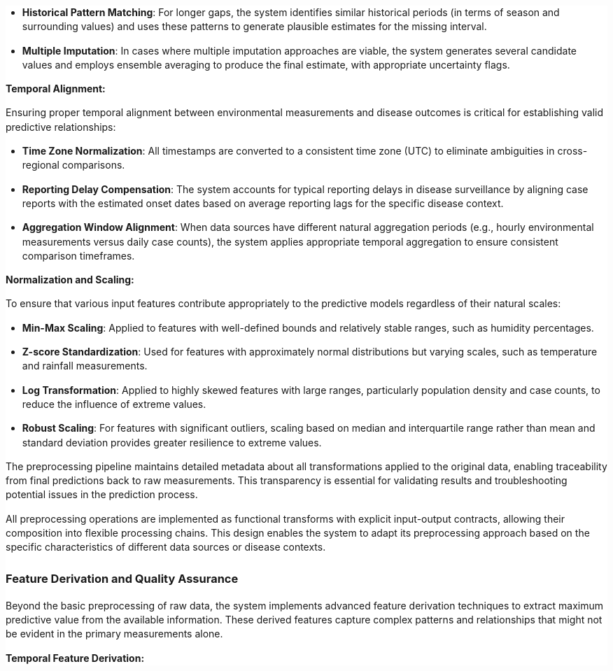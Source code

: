 - **Historical Pattern Matching**: For longer gaps, the system identifies similar historical periods (in terms of season and surrounding values) and uses these patterns to generate plausible estimates for the missing interval.
    
- **Multiple Imputation**: In cases where multiple imputation approaches are viable, the system generates several candidate values and employs ensemble averaging to produce the final estimate, with appropriate uncertainty flags.

**Temporal Alignment:**

Ensuring proper temporal alignment between environmental measurements and disease outcomes is critical for establishing valid predictive relationships:

- **Time Zone Normalization**: All timestamps are converted to a consistent time zone (UTC) to eliminate ambiguities in cross-regional comparisons.
    
- **Reporting Delay Compensation**: The system accounts for typical reporting delays in disease surveillance by aligning case reports with the estimated onset dates based on average reporting lags for the specific disease context.
    
- **Aggregation Window Alignment**: When data sources have different natural aggregation periods (e.g., hourly environmental measurements versus daily case counts), the system applies appropriate temporal aggregation to ensure consistent comparison timeframes.

**Normalization and Scaling:**

To ensure that various input features contribute appropriately to the predictive models regardless of their natural scales:

- **Min-Max Scaling**: Applied to features with well-defined bounds and relatively stable ranges, such as humidity percentages.
    
- **Z-score Standardization**: Used for features with approximately normal distributions but varying scales, such as temperature and rainfall measurements.
    
- **Log Transformation**: Applied to highly skewed features with large ranges, particularly population density and case counts, to reduce the influence of extreme values.
    
- **Robust Scaling**: For features with significant outliers, scaling based on median and interquartile range rather than mean and standard deviation provides greater resilience to extreme values.

The preprocessing pipeline maintains detailed metadata about all transformations applied to the original data, enabling traceability from final predictions back to raw measurements. This transparency is essential for validating results and troubleshooting potential issues in the prediction process.

All preprocessing operations are implemented as functional transforms with explicit input-output contracts, allowing their composition into flexible processing chains. This design enables the system to adapt its preprocessing approach based on the specific characteristics of different data sources or disease contexts.

### Feature Derivation and Quality Assurance

Beyond the basic preprocessing of raw data, the system implements advanced feature derivation techniques to extract maximum predictive value from the available information. These derived features capture complex patterns and relationships that might not be evident in the primary measurements alone.

**Temporal Feature Derivation:**
